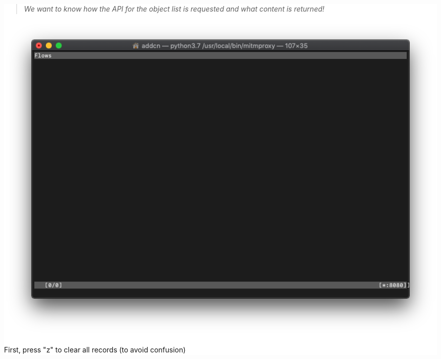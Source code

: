> _We want to know how the API for the object list is requested and what content is returned!_ 





![First, press "z" to clear all records (to avoid confusion)](/assets/46410aaada00/1*HKppSomeMK5U3Z0kbaRvkQ.png)

First, press "z" to clear all records (to avoid confusion)

